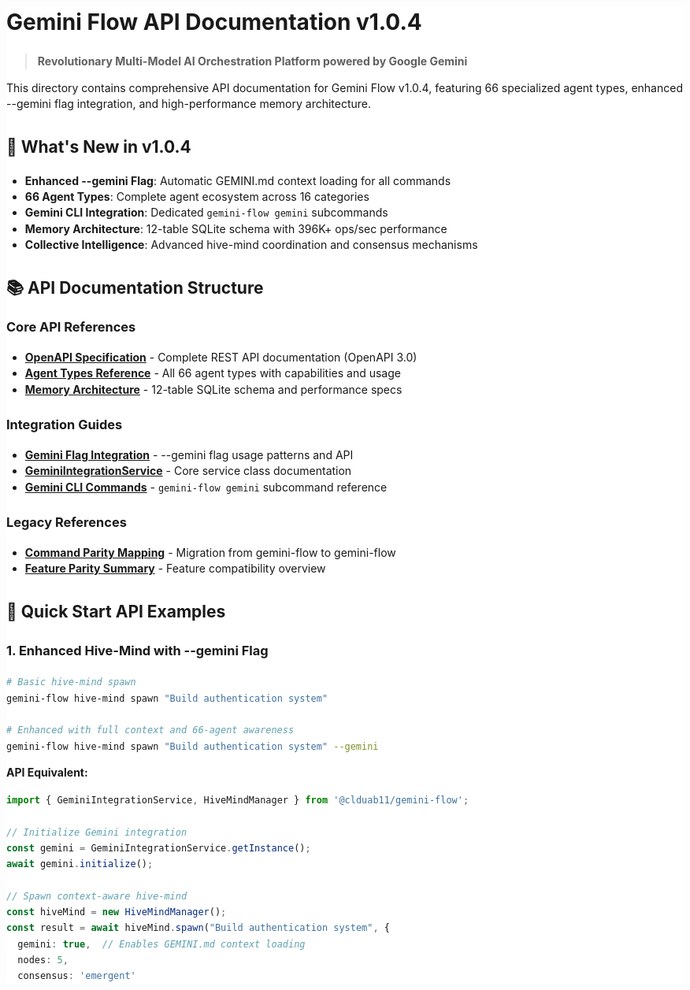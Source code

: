 # Gemini Flow API Documentation v1.0.4

> **Revolutionary Multi-Model AI Orchestration Platform powered by Google Gemini**

This directory contains comprehensive API documentation for Gemini Flow v1.0.4, featuring 66 specialized agent types, enhanced --gemini flag integration, and high-performance memory architecture.

## 🚀 What's New in v1.0.4

- **Enhanced --gemini Flag**: Automatic GEMINI.md context loading for all commands
- **66 Agent Types**: Complete agent ecosystem across 16 categories
- **Gemini CLI Integration**: Dedicated `gemini-flow gemini` subcommands
- **Memory Architecture**: 12-table SQLite schema with 396K+ ops/sec performance
- **Collective Intelligence**: Advanced hive-mind coordination and consensus mechanisms

## 📚 API Documentation Structure

### Core API References
- **[OpenAPI Specification](./openapi.yaml)** - Complete REST API documentation (OpenAPI 3.0)
- **[Agent Types Reference](./agent-types-reference.md)** - All 66 agent types with capabilities and usage
- **[Memory Architecture](./memory-architecture.md)** - 12-table SQLite schema and performance specs

### Integration Guides
- **[Gemini Flag Integration](./gemini-flag-integration.md)** - --gemini flag usage patterns and API
- **[GeminiIntegrationService](./gemini-integration-service.md)** - Core service class documentation
- **[Gemini CLI Commands](./gemini-cli-commands.md)** - `gemini-flow gemini` subcommand reference

### Legacy References
- **[Command Parity Mapping](./COMMAND-PARITY-MAPPING.md)** - Migration from gemini-flow to gemini-flow
- **[Feature Parity Summary](./FEATURE-PARITY-SUMMARY.md)** - Feature compatibility overview

## 🎯 Quick Start API Examples

### 1. Enhanced Hive-Mind with --gemini Flag
```bash
# Basic hive-mind spawn
gemini-flow hive-mind spawn "Build authentication system"

# Enhanced with full context and 66-agent awareness
gemini-flow hive-mind spawn "Build authentication system" --gemini
```

**API Equivalent:**
```typescript
import { GeminiIntegrationService, HiveMindManager } from '@clduab11/gemini-flow';

// Initialize Gemini integration
const gemini = GeminiIntegrationService.getInstance();
await gemini.initialize();

// Spawn context-aware hive-mind
const hiveMind = new HiveMindManager();
const result = await hiveMind.spawn("Build authentication system", {
  gemini: true,  // Enables GEMINI.md context loading
  nodes: 5,
  consensus: 'emergent'
```